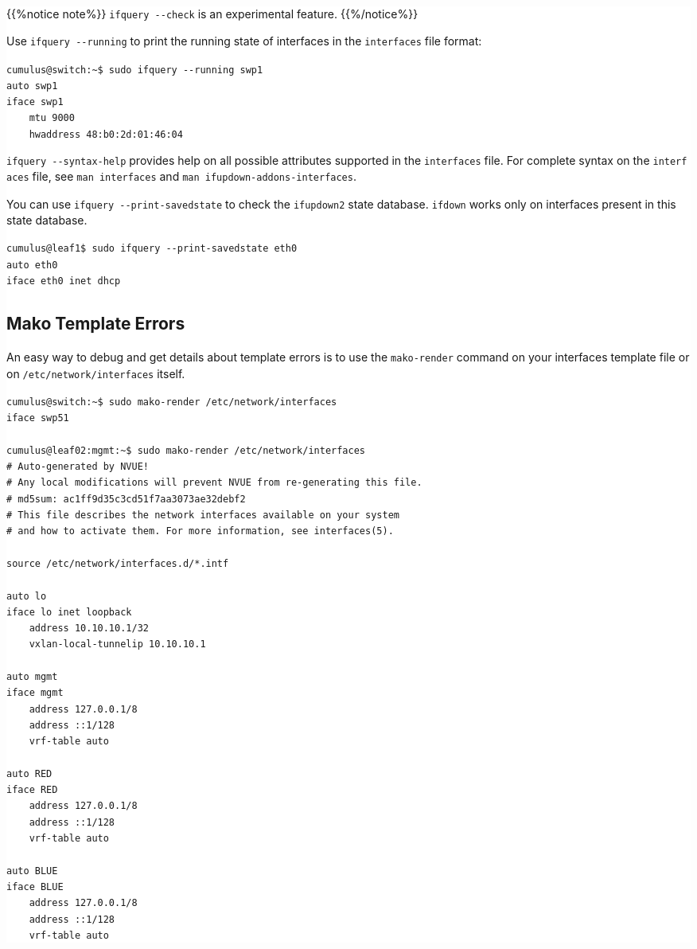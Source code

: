 {{%notice note%}}
`ifquery --check` is an experimental feature.
{{%/notice%}}

Use `ifquery --running` to print the running state of interfaces in the `interfaces` file format:

```
cumulus@switch:~$ sudo ifquery --running swp1
auto swp1
iface swp1
	mtu 9000
	hwaddress 48:b0:2d:01:46:04
```

`ifquery --syntax-help` provides help on all possible attributes supported in the `interfaces` file. For complete syntax on the `interfaces` file, see `man interfaces` and `man ifupdown-addons-interfaces`.

You can use `ifquery --print-savedstate` to check the `ifupdown2` state database. `ifdown` works only on interfaces present in this state database.

```
cumulus@leaf1$ sudo ifquery --print-savedstate eth0  
auto eth0
iface eth0 inet dhcp
```

## Mako Template Errors

An easy way to debug and get details about template errors is to use the `mako-render` command on your interfaces template file or on `/etc/network/interfaces` itself.

```
cumulus@switch:~$ sudo mako-render /etc/network/interfaces
iface swp51

cumulus@leaf02:mgmt:~$ sudo mako-render /etc/network/interfaces
# Auto-generated by NVUE!
# Any local modifications will prevent NVUE from re-generating this file.
# md5sum: ac1ff9d35c3cd51f7aa3073ae32debf2
# This file describes the network interfaces available on your system
# and how to activate them. For more information, see interfaces(5).

source /etc/network/interfaces.d/*.intf

auto lo
iface lo inet loopback
    address 10.10.10.1/32
    vxlan-local-tunnelip 10.10.10.1

auto mgmt
iface mgmt
    address 127.0.0.1/8
    address ::1/128
    vrf-table auto

auto RED
iface RED
    address 127.0.0.1/8
    address ::1/128
    vrf-table auto

auto BLUE
iface BLUE
    address 127.0.0.1/8
    address ::1/128
    vrf-table auto
```